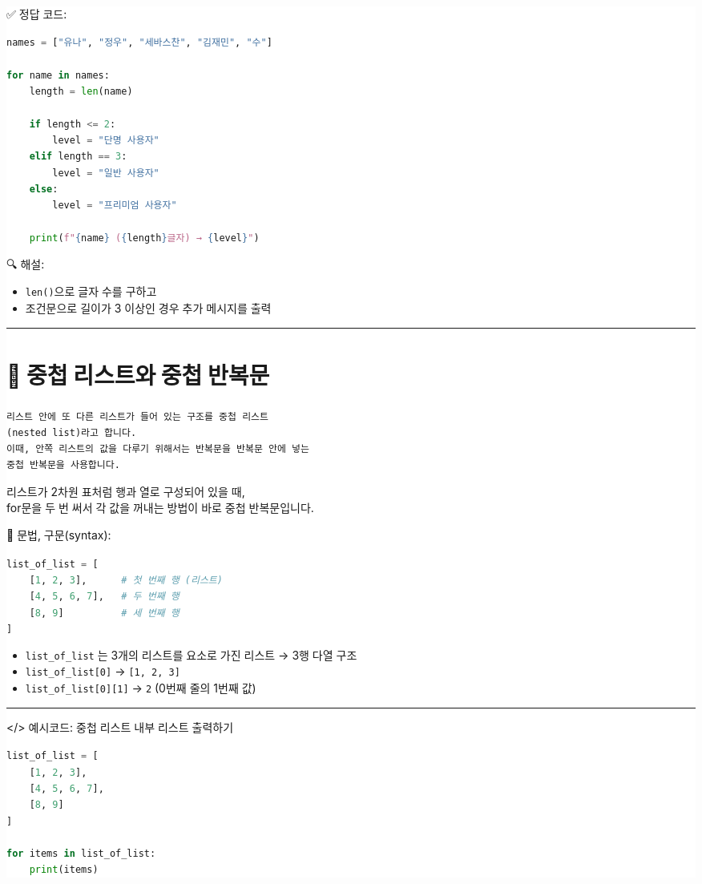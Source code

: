 ✅ 정답 코드:
```python
names = ["유나", "정우", "세바스찬", "김재민", "수"]

for name in names:
    length = len(name)

    if length <= 2:
        level = "단명 사용자"
    elif length == 3:
        level = "일반 사용자"
    else:
        level = "프리미엄 사용자"

    print(f"{name} ({length}글자) → {level}")
```

🔍 해설:
- `len()`으로 글자 수를 구하고
- 조건문으로 길이가 3 이상인 경우 추가 메시지를 출력
---
# 🔹 중첩 리스트와 중첩 반복문
	리스트 안에 또 다른 리스트가 들어 있는 구조를 중첩 리스트
	(nested list)라고 합니다.  
	이때, 안쪽 리스트의 값을 다루기 위해서는 반복문을 반복문 안에 넣는 
	중첩 반복문을 사용합니다.

리스트가 2차원 표처럼 행과 열로 구성되어 있을 때,  
for문을 두 번 써서 각 값을 꺼내는 방법이 바로 중첩 반복문입니다.

📖 문법, 구문(syntax): 
```python
list_of_list = [
    [1, 2, 3],      # 첫 번째 행 (리스트)
    [4, 5, 6, 7],   # 두 번째 행
    [8, 9]          # 세 번째 행
]
```

- `list_of_list` 는 3개의 리스트를 요소로 가진 리스트 → 3행 다열 구조
- `list_of_list[0]` → `[1, 2, 3]`
- `list_of_list[0][1]` → `2` (0번째 줄의 1번째 값)

---
</> 예시코드: 중첩 리스트 내부 리스트 출력하기
```python
list_of_list = [
    [1, 2, 3],      
    [4, 5, 6, 7],   
    [8, 9]         
] 

for items in list_of_list:
    print(items)
```
